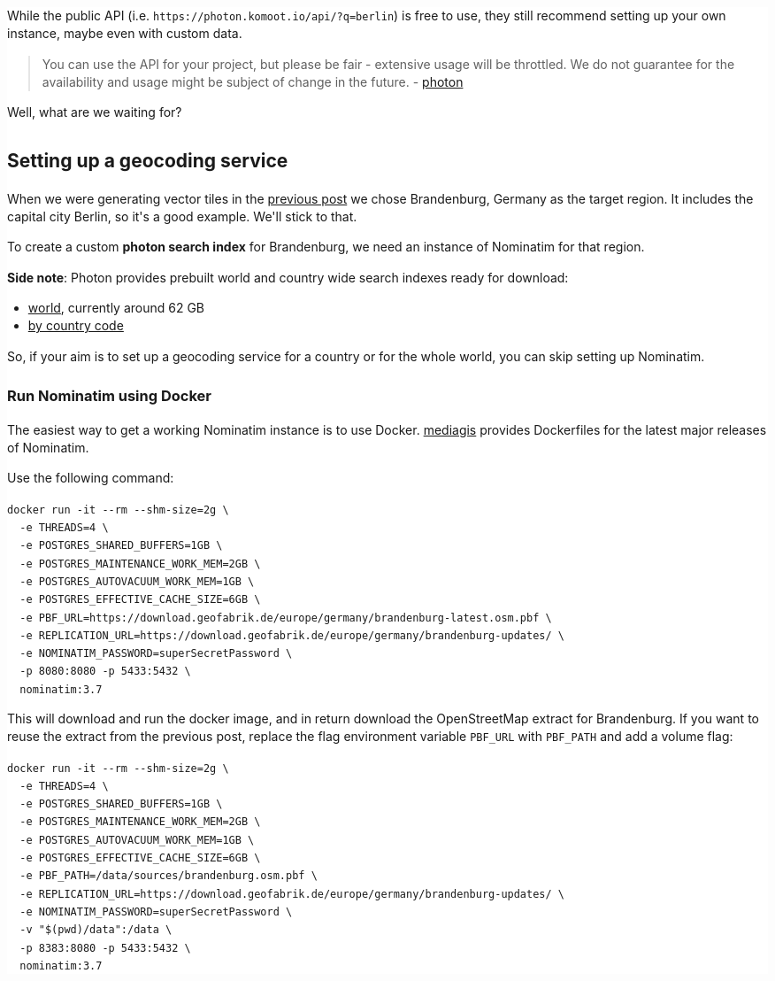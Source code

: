 While the public API (i.e. `https://photon.komoot.io/api/?q=berlin`) is free to use, they still recommend setting up your own instance, maybe even with custom data.

> You can use the API for your project, but please be fair - extensive usage will be throttled. We do not guarantee for the availability and usage might be subject of change in the future. - [photon](https://photon.komoot.io/#terms-of-use)

Well, what are we waiting for?

## Setting up a geocoding service

When we were generating vector tiles in the [previous post](/2022/06/creating-a-google-maps-clone-part-1-tiles-and-styles/) we chose Brandenburg, Germany as the target region. It includes the capital city Berlin, so it's a good example. We'll stick to that.

To create a custom **photon search index** for Brandenburg, we need an instance of Nominatim for that region.

**Side note**: Photon provides prebuilt world and country wide search indexes ready for download:

- [world](https://download1.graphhopper.com/public/photon-db-latest.tar.bz2), currently around 62 GB
- [by country code](https://download1.graphhopper.com/public/extracts/by-country-code/)

So, if your aim is to set up a geocoding service for a country or for the whole world, you can skip setting up Nominatim.

### Run Nominatim using Docker

The easiest way to get a working Nominatim instance is to use Docker. [mediagis](https://github.com/mediagis/nominatim-docker) provides Dockerfiles for the latest major releases of Nominatim.

Use the following command:

```shell
docker run -it --rm --shm-size=2g \
  -e THREADS=4 \
  -e POSTGRES_SHARED_BUFFERS=1GB \
  -e POSTGRES_MAINTENANCE_WORK_MEM=2GB \
  -e POSTGRES_AUTOVACUUM_WORK_MEM=1GB \
  -e POSTGRES_EFFECTIVE_CACHE_SIZE=6GB \
  -e PBF_URL=https://download.geofabrik.de/europe/germany/brandenburg-latest.osm.pbf \
  -e REPLICATION_URL=https://download.geofabrik.de/europe/germany/brandenburg-updates/ \
  -e NOMINATIM_PASSWORD=superSecretPassword \
  -p 8080:8080 -p 5433:5432 \
  nominatim:3.7
```

This will download and run the docker image, and in return download the OpenStreetMap extract for Brandenburg. If you want to reuse the extract from the previous post, replace the flag environment variable `PBF_URL` with `PBF_PATH` and add a volume flag:

```shell
docker run -it --rm --shm-size=2g \
  -e THREADS=4 \
  -e POSTGRES_SHARED_BUFFERS=1GB \
  -e POSTGRES_MAINTENANCE_WORK_MEM=2GB \
  -e POSTGRES_AUTOVACUUM_WORK_MEM=1GB \
  -e POSTGRES_EFFECTIVE_CACHE_SIZE=6GB \
  -e PBF_PATH=/data/sources/brandenburg.osm.pbf \
  -e REPLICATION_URL=https://download.geofabrik.de/europe/germany/brandenburg-updates/ \
  -e NOMINATIM_PASSWORD=superSecretPassword \
  -v "$(pwd)/data":/data \
  -p 8383:8080 -p 5433:5432 \
  nominatim:3.7
```
